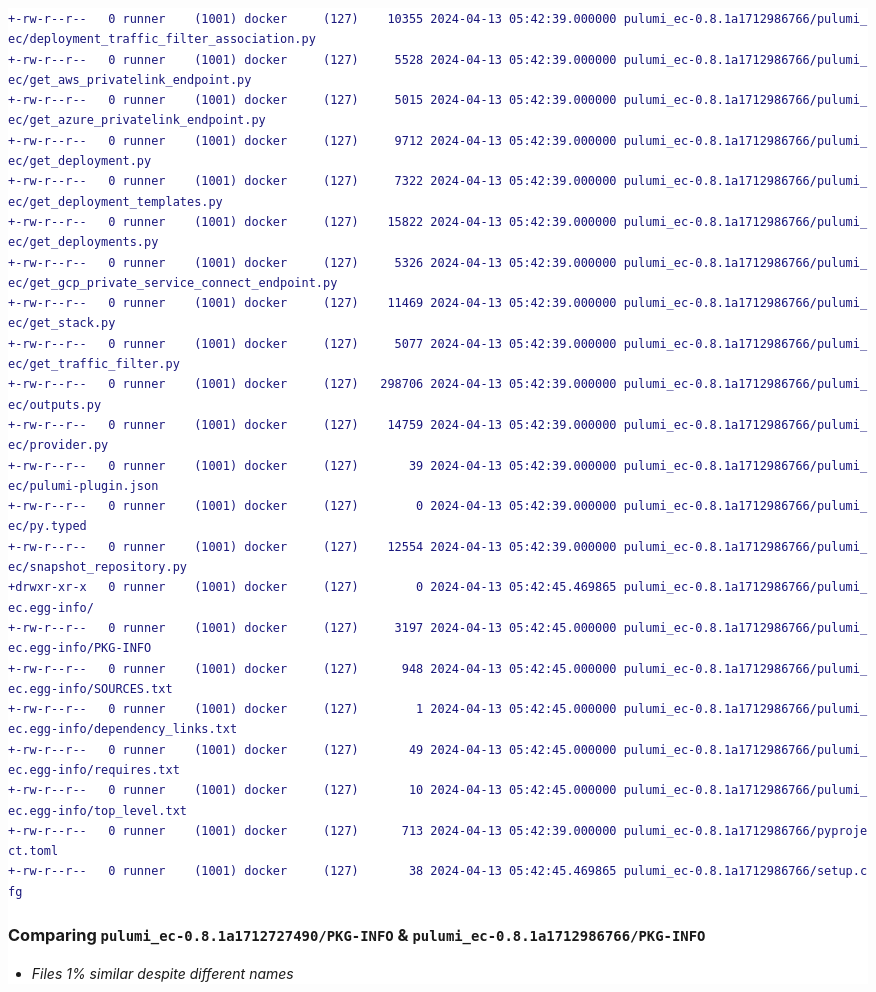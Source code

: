 ```diff
+-rw-r--r--   0 runner    (1001) docker     (127)    10355 2024-04-13 05:42:39.000000 pulumi_ec-0.8.1a1712986766/pulumi_ec/deployment_traffic_filter_association.py
+-rw-r--r--   0 runner    (1001) docker     (127)     5528 2024-04-13 05:42:39.000000 pulumi_ec-0.8.1a1712986766/pulumi_ec/get_aws_privatelink_endpoint.py
+-rw-r--r--   0 runner    (1001) docker     (127)     5015 2024-04-13 05:42:39.000000 pulumi_ec-0.8.1a1712986766/pulumi_ec/get_azure_privatelink_endpoint.py
+-rw-r--r--   0 runner    (1001) docker     (127)     9712 2024-04-13 05:42:39.000000 pulumi_ec-0.8.1a1712986766/pulumi_ec/get_deployment.py
+-rw-r--r--   0 runner    (1001) docker     (127)     7322 2024-04-13 05:42:39.000000 pulumi_ec-0.8.1a1712986766/pulumi_ec/get_deployment_templates.py
+-rw-r--r--   0 runner    (1001) docker     (127)    15822 2024-04-13 05:42:39.000000 pulumi_ec-0.8.1a1712986766/pulumi_ec/get_deployments.py
+-rw-r--r--   0 runner    (1001) docker     (127)     5326 2024-04-13 05:42:39.000000 pulumi_ec-0.8.1a1712986766/pulumi_ec/get_gcp_private_service_connect_endpoint.py
+-rw-r--r--   0 runner    (1001) docker     (127)    11469 2024-04-13 05:42:39.000000 pulumi_ec-0.8.1a1712986766/pulumi_ec/get_stack.py
+-rw-r--r--   0 runner    (1001) docker     (127)     5077 2024-04-13 05:42:39.000000 pulumi_ec-0.8.1a1712986766/pulumi_ec/get_traffic_filter.py
+-rw-r--r--   0 runner    (1001) docker     (127)   298706 2024-04-13 05:42:39.000000 pulumi_ec-0.8.1a1712986766/pulumi_ec/outputs.py
+-rw-r--r--   0 runner    (1001) docker     (127)    14759 2024-04-13 05:42:39.000000 pulumi_ec-0.8.1a1712986766/pulumi_ec/provider.py
+-rw-r--r--   0 runner    (1001) docker     (127)       39 2024-04-13 05:42:39.000000 pulumi_ec-0.8.1a1712986766/pulumi_ec/pulumi-plugin.json
+-rw-r--r--   0 runner    (1001) docker     (127)        0 2024-04-13 05:42:39.000000 pulumi_ec-0.8.1a1712986766/pulumi_ec/py.typed
+-rw-r--r--   0 runner    (1001) docker     (127)    12554 2024-04-13 05:42:39.000000 pulumi_ec-0.8.1a1712986766/pulumi_ec/snapshot_repository.py
+drwxr-xr-x   0 runner    (1001) docker     (127)        0 2024-04-13 05:42:45.469865 pulumi_ec-0.8.1a1712986766/pulumi_ec.egg-info/
+-rw-r--r--   0 runner    (1001) docker     (127)     3197 2024-04-13 05:42:45.000000 pulumi_ec-0.8.1a1712986766/pulumi_ec.egg-info/PKG-INFO
+-rw-r--r--   0 runner    (1001) docker     (127)      948 2024-04-13 05:42:45.000000 pulumi_ec-0.8.1a1712986766/pulumi_ec.egg-info/SOURCES.txt
+-rw-r--r--   0 runner    (1001) docker     (127)        1 2024-04-13 05:42:45.000000 pulumi_ec-0.8.1a1712986766/pulumi_ec.egg-info/dependency_links.txt
+-rw-r--r--   0 runner    (1001) docker     (127)       49 2024-04-13 05:42:45.000000 pulumi_ec-0.8.1a1712986766/pulumi_ec.egg-info/requires.txt
+-rw-r--r--   0 runner    (1001) docker     (127)       10 2024-04-13 05:42:45.000000 pulumi_ec-0.8.1a1712986766/pulumi_ec.egg-info/top_level.txt
+-rw-r--r--   0 runner    (1001) docker     (127)      713 2024-04-13 05:42:39.000000 pulumi_ec-0.8.1a1712986766/pyproject.toml
+-rw-r--r--   0 runner    (1001) docker     (127)       38 2024-04-13 05:42:45.469865 pulumi_ec-0.8.1a1712986766/setup.cfg
```

### Comparing `pulumi_ec-0.8.1a1712727490/PKG-INFO` & `pulumi_ec-0.8.1a1712986766/PKG-INFO`

 * *Files 1% similar despite different names*
